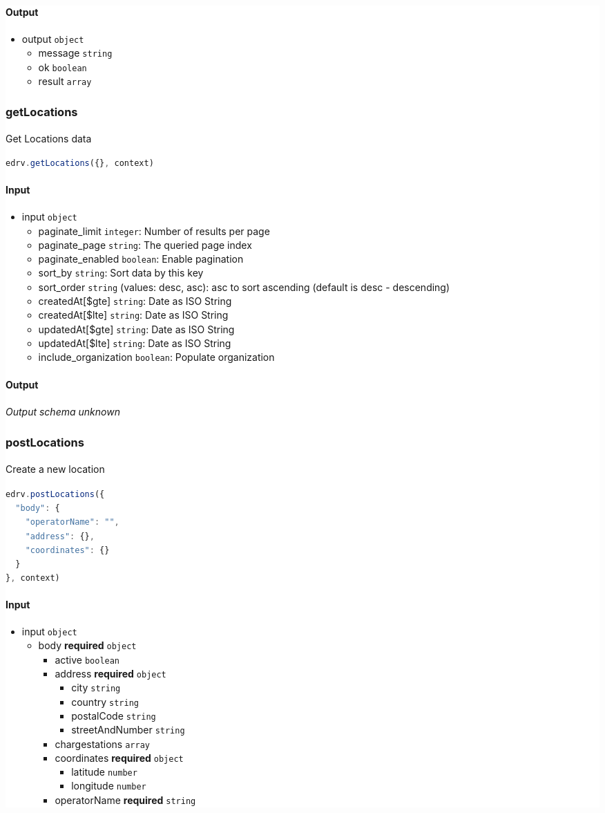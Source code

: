 #### Output
* output `object`
  * message `string`
  * ok `boolean`
  * result `array`

### getLocations
Get Locations data


```js
edrv.getLocations({}, context)
```

#### Input
* input `object`
  * paginate_limit `integer`: Number of results per page
  * paginate_page `string`: The queried page index
  * paginate_enabled `boolean`: Enable pagination
  * sort_by `string`: Sort data by this key
  * sort_order `string` (values: desc, asc): asc to sort ascending (default is desc - descending)
  * createdAt[$gte] `string`: Date as ISO String
  * createdAt[$lte] `string`: Date as ISO String
  * updatedAt[$gte] `string`: Date as ISO String
  * updatedAt[$lte] `string`: Date as ISO String
  * include_organization `boolean`: Populate organization

#### Output
*Output schema unknown*

### postLocations
Create a new location


```js
edrv.postLocations({
  "body": {
    "operatorName": "",
    "address": {},
    "coordinates": {}
  }
}, context)
```

#### Input
* input `object`
  * body **required** `object`
    * active `boolean`
    * address **required** `object`
      * city `string`
      * country `string`
      * postalCode `string`
      * streetAndNumber `string`
    * chargestations `array`
    * coordinates **required** `object`
      * latitude `number`
      * longitude `number`
    * operatorName **required** `string`
